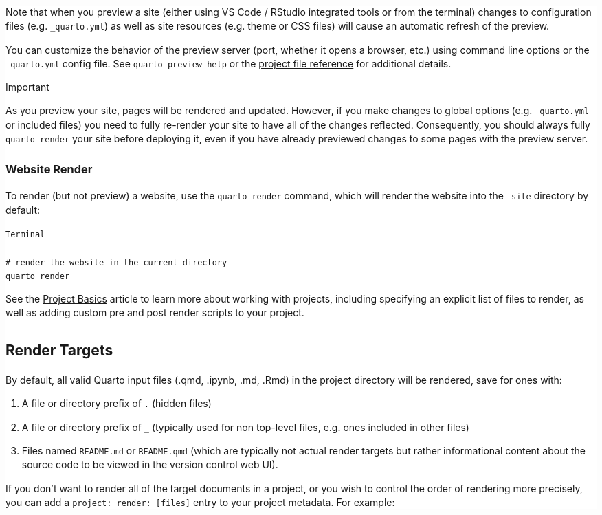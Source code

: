 Note that when you preview a site (either using VS Code / RStudio
integrated tools or from the terminal) changes to configuration files
(e.g. `_quarto.yml`) as well as site resources (e.g. theme or CSS files)
will cause an automatic refresh of the preview.

You can customize the behavior of the preview server (port, whether it
opens a browser, etc.) using command line options or the `_quarto.yml`
config file. See `quarto preview help` or the [project file
reference](../../docs/reference/projects/options.html#preview) for
additional details.

Important

As you preview your site, pages will be rendered and updated. However,
if you make changes to global options (e.g. `_quarto.yml` or included
files) you need to fully re-render your site to have all of the changes
reflected. Consequently, you should always fully `quarto render` your
site before deploying it, even if you have already previewed changes to
some pages with the preview server.

### Website Render

To render (but not preview) a website, use the `quarto render` command,
which will render the website into the `_site` directory by default:

    Terminal

    # render the website in the current directory
    quarto render 

See the [Project Basics](../../docs/projects/quarto-projects.html)
article to learn more about working with projects, including specifying
an explicit list of files to render, as well as adding custom pre and
post render scripts to your project.

## Render Targets

By default, all valid Quarto input files (.qmd, .ipynb, .md, .Rmd) in
the project directory will be rendered, save for ones with:

1.  A file or directory prefix of `.` (hidden files)

2.  A file or directory prefix of `_` (typically used for non top-level
    files, e.g. ones [included](../../docs/authoring/includes.html) in
    other files)

3.  Files named `README.md` or `README.qmd` (which are typically not
    actual render targets but rather informational content about the
    source code to be viewed in the version control web UI).

If you don’t want to render all of the target documents in a project, or
you wish to control the order of rendering more precisely, you can add a
`project: render: [files]` entry to your project metadata. For example:
